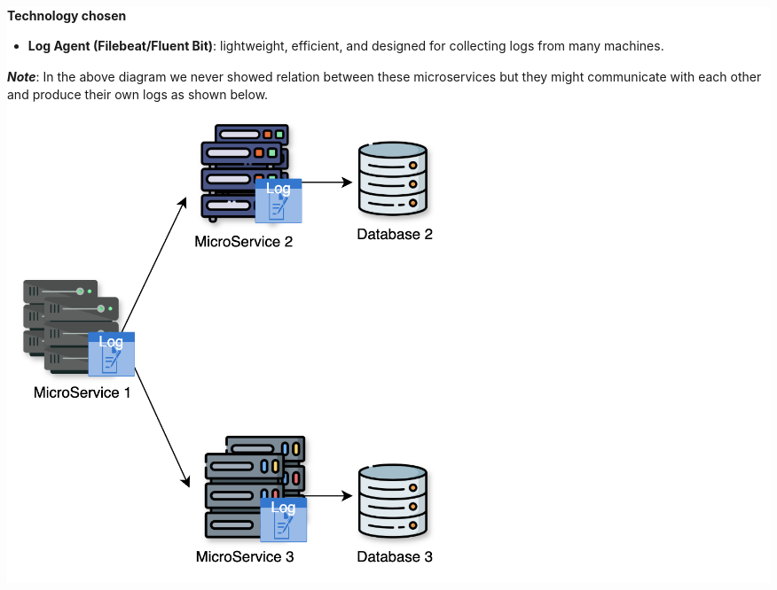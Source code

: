 **Technology chosen**

* **Log Agent (Filebeat/Fluent Bit)**: lightweight, efficient, and designed for collecting logs from many machines.

_**Note**_: In the above diagram we never showed relation between these microservices but they might communicate with each other and produce their own logs as shown below.

<img src="Resources/Microservices_relationship.png" alt="Microservices Relation" width="500">

